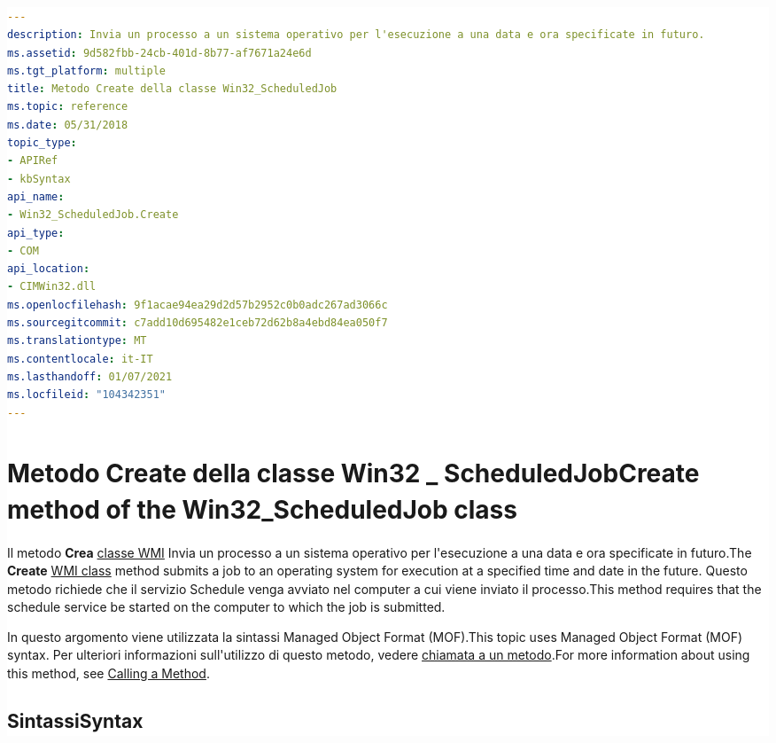 ```yaml
---
description: Invia un processo a un sistema operativo per l'esecuzione a una data e ora specificate in futuro.
ms.assetid: 9d582fbb-24cb-401d-8b77-af7671a24e6d
ms.tgt_platform: multiple
title: Metodo Create della classe Win32_ScheduledJob
ms.topic: reference
ms.date: 05/31/2018
topic_type:
- APIRef
- kbSyntax
api_name:
- Win32_ScheduledJob.Create
api_type:
- COM
api_location:
- CIMWin32.dll
ms.openlocfilehash: 9f1acae94ea29d2d57b2952c0b0adc267ad3066c
ms.sourcegitcommit: c7add10d695482e1ceb72d62b8a4ebd84ea050f7
ms.translationtype: MT
ms.contentlocale: it-IT
ms.lasthandoff: 01/07/2021
ms.locfileid: "104342351"
---
```

# <a name="create-method-of-the-win32_scheduledjob-class"></a><span data-ttu-id="aaec6-103">Metodo Create della classe Win32 \_ ScheduledJob</span><span class="sxs-lookup"><span data-stu-id="aaec6-103">Create method of the Win32\_ScheduledJob class</span></span>

<span data-ttu-id="aaec6-104">Il metodo **Crea** [classe WMI](/windows/desktop/WmiSdk/retrieving-a-class) Invia un processo a un sistema operativo per l'esecuzione a una data e ora specificate in futuro.</span><span class="sxs-lookup"><span data-stu-id="aaec6-104">The **Create** [WMI class](/windows/desktop/WmiSdk/retrieving-a-class) method submits a job to an operating system for execution at a specified time and date in the future.</span></span> <span data-ttu-id="aaec6-105">Questo metodo richiede che il servizio Schedule venga avviato nel computer a cui viene inviato il processo.</span><span class="sxs-lookup"><span data-stu-id="aaec6-105">This method requires that the schedule service be started on the computer to which the job is submitted.</span></span>

<span data-ttu-id="aaec6-106">In questo argomento viene utilizzata la sintassi Managed Object Format (MOF).</span><span class="sxs-lookup"><span data-stu-id="aaec6-106">This topic uses Managed Object Format (MOF) syntax.</span></span> <span data-ttu-id="aaec6-107">Per ulteriori informazioni sull'utilizzo di questo metodo, vedere [chiamata a un metodo](/windows/desktop/WmiSdk/calling-a-method).</span><span class="sxs-lookup"><span data-stu-id="aaec6-107">For more information about using this method, see [Calling a Method](/windows/desktop/WmiSdk/calling-a-method).</span></span>

## <a name="syntax"></a><span data-ttu-id="aaec6-108">Sintassi</span><span class="sxs-lookup"><span data-stu-id="aaec6-108">Syntax</span></span>
